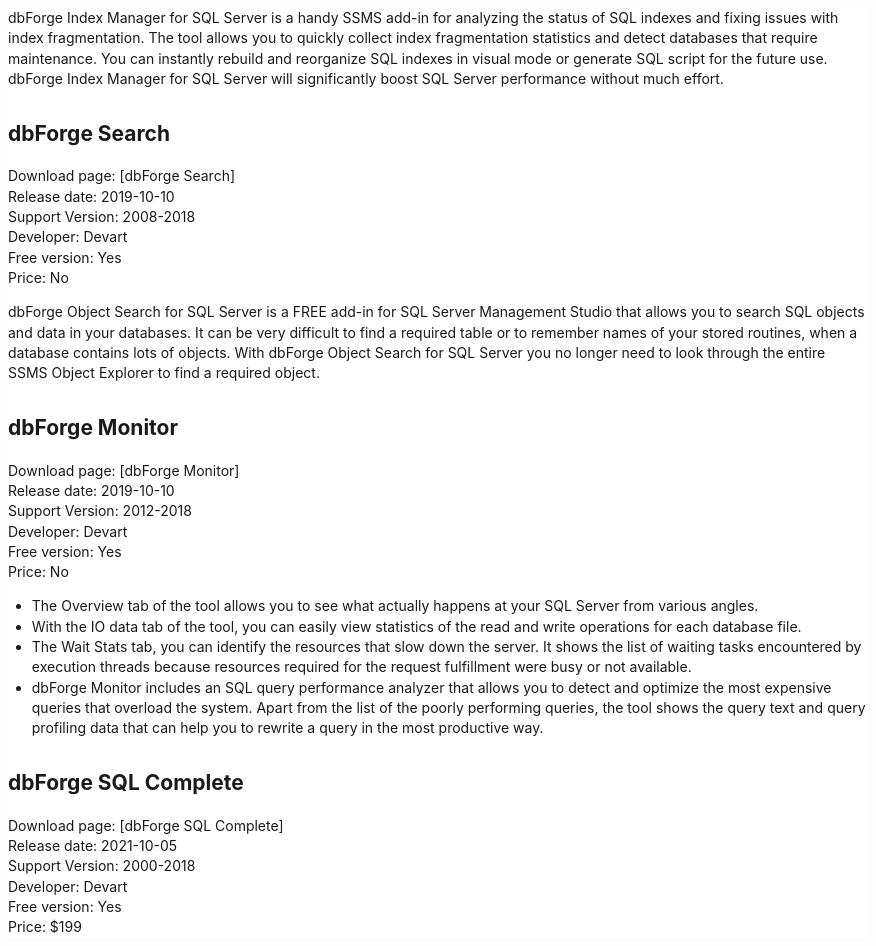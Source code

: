 dbForge Index Manager for SQL Server is a handy SSMS add-in for analyzing the status of SQL indexes and fixing issues with index fragmentation.
The tool allows you to quickly collect index fragmentation statistics and detect databases that require maintenance.
You can instantly rebuild and reorganize SQL indexes in visual mode or generate SQL script for the future use.
dbForge Index Manager for SQL Server will significantly boost SQL Server performance without much effort.


<a id="dbforge-search"></a>
## dbForge Search
Download page: [dbForge Search]<br/>
Release date: 2019-10-10<br/>
Support Version: 2008-2018<br/>
Developer: Devart<br/>
Free version: Yes<br/>
Price: No

dbForge Object Search for SQL Server is a FREE add-in for SQL Server Management Studio that allows you to search SQL objects and data in your databases.
It can be very difficult to find a required table or to remember names of your stored routines, when a database contains lots of objects.
With dbForge Object Search for SQL Server you no longer need to look through the entire SSMS Object Explorer to find a required object.


<a id="dbforge-monitor"></a>
## dbForge Monitor
Download page: [dbForge Monitor]<br/>
Release date: 2019-10-10<br/>
Support Version: 2012-2018<br/>
Developer: Devart<br/>
Free version: Yes<br/>
Price: No

 - The Overview tab of the tool allows you to see what actually happens at your SQL Server from various angles.
 - With the IO data tab of the tool, you can easily view statistics of the read and write operations for each database file.
 - The Wait Stats tab, you can identify the resources that slow down the server. It shows the list of waiting tasks encountered by execution threads because resources required for the request fulfillment were busy or not available.
 - dbForge Monitor includes an SQL query performance analyzer that allows you to detect and optimize the most expensive queries that overload the system. Apart from the list of the poorly performing queries, the tool shows the query text and query profiling data that	can help you to rewrite a query in the most productive way.


<a id="dbforge-sql-complete"></a>
## dbForge SQL Complete
Download page: [dbForge SQL Complete]<br/>
Release date: 2021-10-05<br/>
Support Version: 2000-2018<br/>
Developer: Devart<br/>
Free version: Yes<br/>
Price: $199
